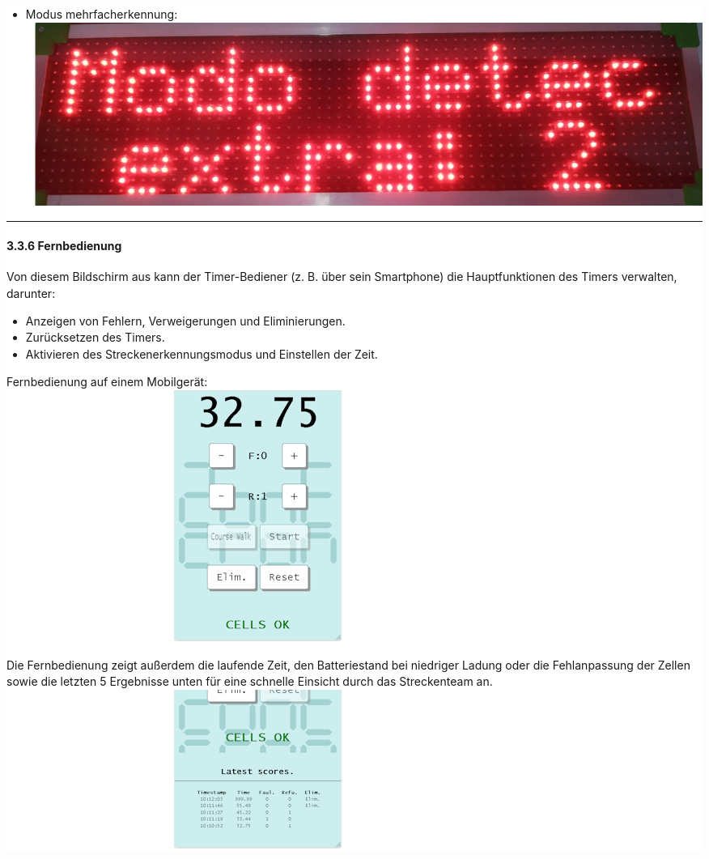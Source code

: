 - Modus mehrfacherkennung:
![extra](../images/scoreboard/disp_extra.jpeg)

---

#### 3.3.6 Fernbedienung

Von diesem Bildschirm aus kann der Timer-Bediener (z. B. über sein Smartphone) die Hauptfunktionen des Timers verwalten, darunter:

- Anzeigen von Fehlern, Verweigerungen und Eliminierungen.
- Zurücksetzen des Timers.
- Aktivieren des Streckenerkennungsmodus und Einstellen der Zeit.

Fernbedienung auf einem Mobilgerät:
![Fernbedienung](../images/scoreboard/web_remote.png)

Die Fernbedienung zeigt außerdem die laufende Zeit, den Batteriestand bei niedriger Ladung oder die Fehlanpassung der Zellen sowie die letzten 5 Ergebnisse unten für eine schnelle Einsicht durch das Streckenteam an.
![Letzte Ergebnisse](../images/scoreboard/web_latest.png)
